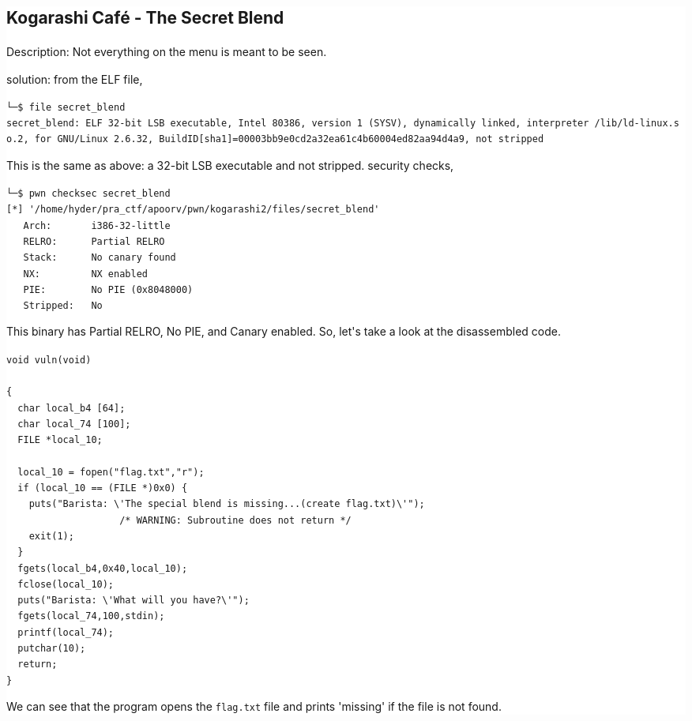 ## Kogarashi Café - The Secret Blend


Description:
Not everything on the menu is meant to be seen.

solution:
from the ELF file,
```
└─$ file secret_blend    
secret_blend: ELF 32-bit LSB executable, Intel 80386, version 1 (SYSV), dynamically linked, interpreter /lib/ld-linux.so.2, for GNU/Linux 2.6.32, BuildID[sha1]=00003bb9e0cd2a32ea61c4b60004ed82aa94d4a9, not stripped
```
This is the same as above: a 32-bit LSB executable and not stripped.
security checks,
```
└─$ pwn checksec secret_blend    
[*] '/home/hyder/pra_ctf/apoorv/pwn/kogarashi2/files/secret_blend'  
   Arch:       i386-32-little  
   RELRO:      Partial RELRO  
   Stack:      No canary found  
   NX:         NX enabled  
   PIE:        No PIE (0x8048000)  
   Stripped:   No
```
This binary has Partial RELRO, No PIE, and Canary enabled. So, let's take a look at the disassembled code.
```
void vuln(void)

{
  char local_b4 [64];
  char local_74 [100];
  FILE *local_10;
  
  local_10 = fopen("flag.txt","r");
  if (local_10 == (FILE *)0x0) {
    puts("Barista: \'The special blend is missing...(create flag.txt)\'");
                    /* WARNING: Subroutine does not return */
    exit(1);
  }
  fgets(local_b4,0x40,local_10);
  fclose(local_10);
  puts("Barista: \'What will you have?\'");
  fgets(local_74,100,stdin);
  printf(local_74);
  putchar(10);
  return;
}

```
We can see that the program opens the `flag.txt` file and prints 'missing' if the file is not found.
